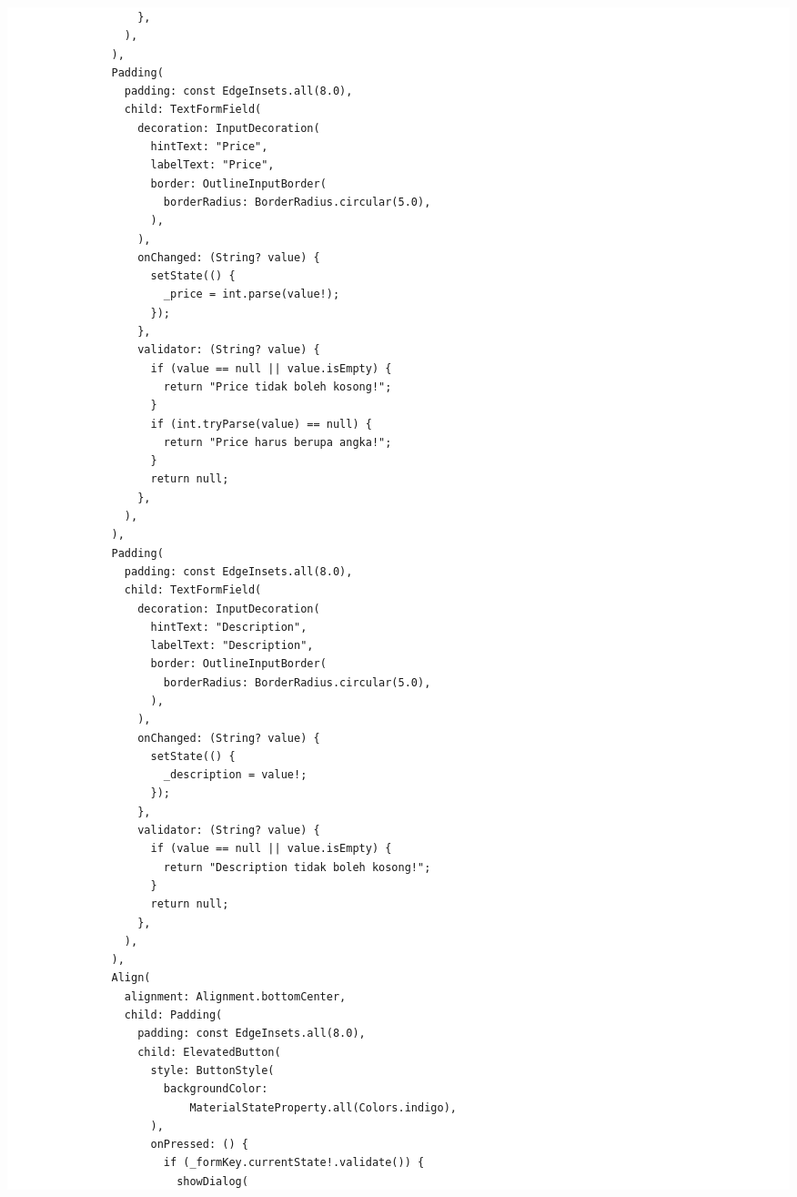                         },
                      ),
                    ),
                    Padding(
                      padding: const EdgeInsets.all(8.0),
                      child: TextFormField(
                        decoration: InputDecoration(
                          hintText: "Price",
                          labelText: "Price",
                          border: OutlineInputBorder(
                            borderRadius: BorderRadius.circular(5.0),
                          ),
                        ),
                        onChanged: (String? value) {
                          setState(() {
                            _price = int.parse(value!);
                          });
                        },
                        validator: (String? value) {
                          if (value == null || value.isEmpty) {
                            return "Price tidak boleh kosong!";
                          }
                          if (int.tryParse(value) == null) {
                            return "Price harus berupa angka!";
                          }
                          return null;
                        },
                      ),
                    ),
                    Padding(
                      padding: const EdgeInsets.all(8.0),
                      child: TextFormField(
                        decoration: InputDecoration(
                          hintText: "Description",
                          labelText: "Description",
                          border: OutlineInputBorder(
                            borderRadius: BorderRadius.circular(5.0),
                          ),
                        ),
                        onChanged: (String? value) {
                          setState(() {
                            _description = value!;
                          });
                        },
                        validator: (String? value) {
                          if (value == null || value.isEmpty) {
                            return "Description tidak boleh kosong!";
                          }
                          return null;
                        },
                      ),
                    ),
                    Align(
                      alignment: Alignment.bottomCenter,
                      child: Padding(
                        padding: const EdgeInsets.all(8.0),
                        child: ElevatedButton(
                          style: ButtonStyle(
                            backgroundColor:
                                MaterialStateProperty.all(Colors.indigo),
                          ),
                          onPressed: () {
                            if (_formKey.currentState!.validate()) {
                              showDialog(